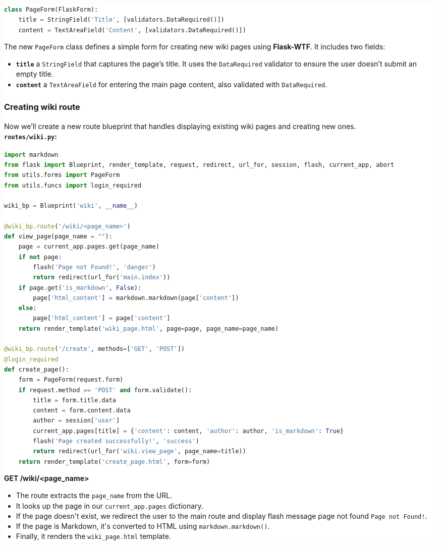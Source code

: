```python 
class PageForm(FlaskForm):
    title = StringField('Title', [validators.DataRequired()])
    content = TextAreaField('Content', [validators.DataRequired()])
```
The new `PageForm` class defines a simple form for creating new wiki pages using **Flask-WTF**. It includes two fields:
- **`title`** a `StringField` that captures the page’s title. It uses the `DataRequired` validator to ensure the user doesn’t submit an empty title.
- **`content`** a `TextAreaField` for entering the main page content, also validated with `DataRequired`.
### Creating wiki route
Now we’ll create a new route blueprint that handles displaying existing wiki pages and creating new ones.   
**`routes/wiki.py`:**
```python
import markdown
from flask import Blueprint, render_template, request, redirect, url_for, session, flash, current_app, abort
from utils.forms import PageForm
from utils.funcs import login_required

wiki_bp = Blueprint('wiki', __name__)

@wiki_bp.route('/wiki/<page_name>')
def view_page(page_name = ""):
    page = current_app.pages.get(page_name)
    if not page:
        flash('Page not Found!', 'danger')
        return redirect(url_for('main.index'))
    if page.get('is_markdown', False):
        page['html_content'] = markdown.markdown(page['content'])
    else:
        page['html_content'] = page['content']  
    return render_template('wiki_page.html', page=page, page_name=page_name)

@wiki_bp.route('/create', methods=['GET', 'POST'])
@login_required
def create_page():
    form = PageForm(request.form)
    if request.method == 'POST' and form.validate():
        title = form.title.data
        content = form.content.data
        author = session['user']
        current_app.pages[title] = {'content': content, 'author': author, 'is_markdown': True}
        flash('Page created successfully!', 'success')
        return redirect(url_for('wiki.view_page', page_name=title))
    return render_template('create_page.html', form=form)
```

**GET /wiki/<page_name>**
- The route extracts the `page_name` from the URL.
- It looks up the page in our `current_app.pages` dictionary.
- If the page doesn't exist, we redirect the user to the main route and display flash message page not found `Page not Found!`.
- If the page is Markdown, it's converted to HTML using `markdown.markdown()`.
- Finally, it renders the `wiki_page.html` template.
    